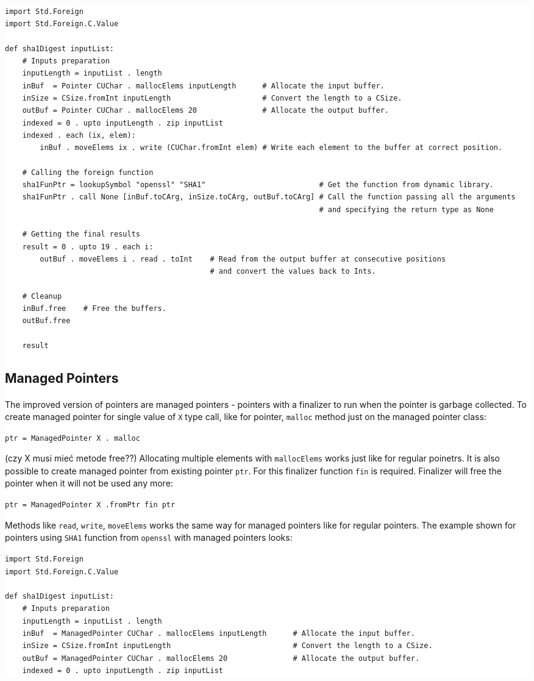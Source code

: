```
import Std.Foreign
import Std.Foreign.C.Value

def sha1Digest inputList:
    # Inputs preparation
    inputLength = inputList . length
    inBuf  = Pointer CUChar . mallocElems inputLength      # Allocate the input buffer.
    inSize = CSize.fromInt inputLength                     # Convert the length to a CSize.
    outBuf = Pointer CUChar . mallocElems 20               # Allocate the output buffer.
    indexed = 0 . upto inputLength . zip inputList
    indexed . each (ix, elem):
        inBuf . moveElems ix . write (CUChar.fromInt elem) # Write each element to the buffer at correct position.

    # Calling the foreign function
    sha1FunPtr = lookupSymbol "openssl" "SHA1"                          # Get the function from dynamic library.
    sha1FunPtr . call None [inBuf.toCArg, inSize.toCArg, outBuf.toCArg] # Call the function passing all the arguments
                                                                        # and specifying the return type as None

    # Getting the final results                                                                    
    result = 0 . upto 19 . each i:
        outBuf . moveElems i . read . toInt    # Read from the output buffer at consecutive positions
                                               # and convert the values back to Ints.

    # Cleanup
    inBuf.free    # Free the buffers.
    outBuf.free

    result
```

## Managed Pointers

The improved version of pointers are managed pointers - pointers with a finalizer to run when the pointer is garbage collected. To create managed pointer for single value of `X` type call, like for pointer, `malloc` method just on the managed pointer class:
```
ptr = ManagedPointer X . malloc
```
(czy X musi mieć metode free??) Allocating multiple elements with `mallocElems` works just like for regular poinetrs.
It is also possible to create managed pointer from existing pointer `ptr`. For this finalizer function `fin` is required. Finalizer will free the pointer when it will not be used any more:
```
ptr = ManagedPointer X .fromPtr fin ptr
```
Methods like `read`, `write`, `moveElems` works the same way for managed pointers like for regular pointers. The example shown for pointers using `SHA1` function from `openssl` with managed pointers looks:
```
import Std.Foreign
import Std.Foreign.C.Value

def sha1Digest inputList:
    # Inputs preparation
    inputLength = inputList . length
    inBuf  = ManagedPointer CUChar . mallocElems inputLength      # Allocate the input buffer.
    inSize = CSize.fromInt inputLength                            # Convert the length to a CSize.
    outBuf = ManagedPointer CUChar . mallocElems 20               # Allocate the output buffer.
    indexed = 0 . upto inputLength . zip inputList
```